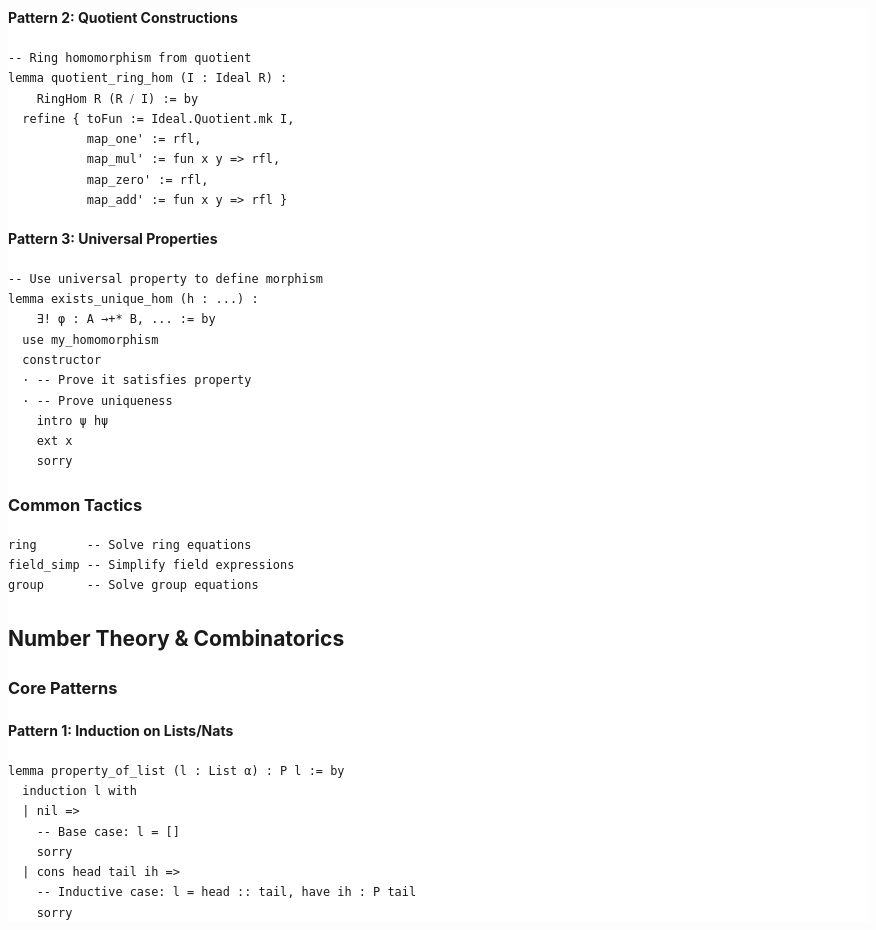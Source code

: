 #### Pattern 2: Quotient Constructions

```lean
-- Ring homomorphism from quotient
lemma quotient_ring_hom (I : Ideal R) :
    RingHom R (R ⧸ I) := by
  refine { toFun := Ideal.Quotient.mk I,
           map_one' := rfl,
           map_mul' := fun x y => rfl,
           map_zero' := rfl,
           map_add' := fun x y => rfl }
```

#### Pattern 3: Universal Properties

```lean
-- Use universal property to define morphism
lemma exists_unique_hom (h : ...) :
    ∃! φ : A →+* B, ... := by
  use my_homomorphism
  constructor
  · -- Prove it satisfies property
  · -- Prove uniqueness
    intro ψ hψ
    ext x
    sorry
```

### Common Tactics

```lean
ring       -- Solve ring equations
field_simp -- Simplify field expressions
group      -- Solve group equations
```

## Number Theory & Combinatorics

### Core Patterns

#### Pattern 1: Induction on Lists/Nats

```lean
lemma property_of_list (l : List α) : P l := by
  induction l with
  | nil =>
    -- Base case: l = []
    sorry
  | cons head tail ih =>
    -- Inductive case: l = head :: tail, have ih : P tail
    sorry
```
